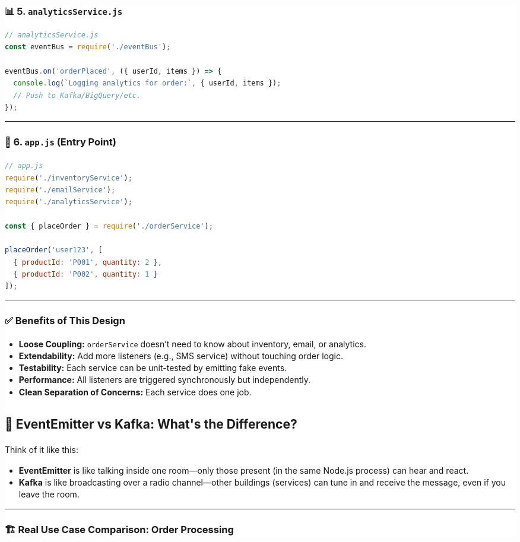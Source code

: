 
### 📊 5. `analyticsService.js`

```javascript
// analyticsService.js
const eventBus = require('./eventBus');

eventBus.on('orderPlaced', ({ userId, items }) => {
  console.log(`Logging analytics for order:`, { userId, items });
  // Push to Kafka/BigQuery/etc.
});
```

---

### 🎯 6. `app.js` (Entry Point)

```javascript
// app.js
require('./inventoryService');
require('./emailService');
require('./analyticsService');

const { placeOrder } = require('./orderService');

placeOrder('user123', [
  { productId: 'P001', quantity: 2 },
  { productId: 'P002', quantity: 1 }
]);
```

---

### ✅ Benefits of This Design

- **Loose Coupling:** `orderService` doesn’t need to know about inventory, email, or analytics.
- **Extendability:** Add more listeners (e.g., SMS service) without touching order logic.
- **Testability:** Each service can be unit-tested by emitting fake events.
- **Performance:** All listeners are triggered synchronously but independently.
- **Clean Separation of Concerns:** Each service does one job.

## 🧠 EventEmitter vs Kafka: What's the Difference?

Think of it like this:

- **EventEmitter** is like talking inside one room—only those present (in the same Node.js process) can hear and react.
- **Kafka** is like broadcasting over a radio channel—other buildings (services) can tune in and receive the message, even if you leave the room.

---

### 🏗️ Real Use Case Comparison: Order Processing

